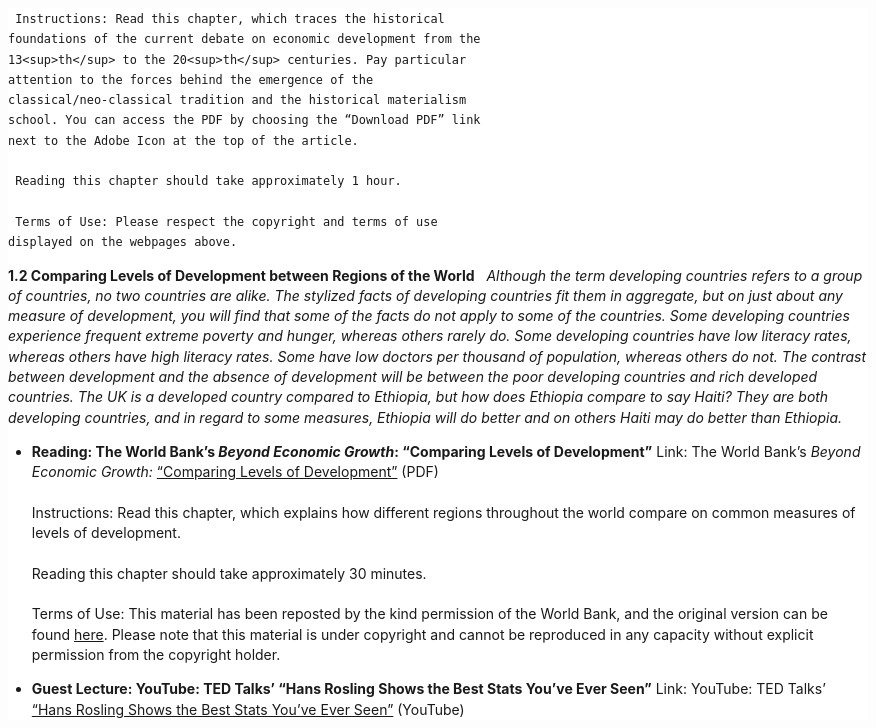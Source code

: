      Instructions: Read this chapter, which traces the historical
    foundations of the current debate on economic development from the
    13<sup>th</sup> to the 20<sup>th</sup> centuries. Pay particular
    attention to the forces behind the emergence of the
    classical/neo-classical tradition and the historical materialism
    school. You can access the PDF by choosing the “Download PDF” link
    next to the Adobe Icon at the top of the article.  
      
     Reading this chapter should take approximately 1 hour.  
      
     Terms of Use: Please respect the copyright and terms of use
    displayed on the webpages above.

**1.2 Comparing Levels of Development between Regions of the World**
<span id="1.2"></span> 
*Although the term developing countries refers to a group of countries,
no two countries are alike. The stylized facts of developing countries
fit them in aggregate, but on just about any measure of development, you
will find that some of the facts do not apply to some of the countries.
Some developing countries experience frequent extreme poverty and
hunger, whereas others rarely do. Some developing countries have low
literacy rates, whereas others have high literacy rates. Some have low
doctors per thousand of population, whereas others do not. The contrast
between development and the absence of development will be between the
poor developing countries and rich developed countries. The UK is a
developed country compared to Ethiopia, but how does Ethiopia compare to
say Haiti? They are both developing countries, and in regard to some
measures, Ethiopia will do better and on others Haiti may do better than
Ethiopia.*

-   **Reading: The World Bank’s *Beyond Economic Growth*: “Comparing
    Levels of Development”**
    Link: The World Bank’s *Beyond Economic Growth:* [“Comparing Levels
    of
    Development”](https://resources.saylor.org/wwwresources/archived/site/wp-content/uploads/2012/07/Comparing-Levels-of-Development.pdf) (PDF)  
        
     Instructions: Read this chapter, which explains how different
    regions throughout the world compare on common measures of levels of
    development.  
        
     Reading this chapter should take approximately 30 minutes.  
        
     Terms of Use: This material has been reposted by the kind
    permission of the World Bank, and the original version can be found
    [here](http://www.worldbank.org/depweb/english/beyond/global/chapter2.html). Please
    note that this material is under copyright and cannot be reproduced
    in any capacity without explicit permission from the copyright
    holder.

-   **Guest Lecture: YouTube: TED Talks’ “Hans Rosling Shows the Best
    Stats You’ve Ever Seen”**
    Link: YouTube: TED Talks’ [“Hans Rosling Shows the Best Stats You’ve
    Ever Seen”](http://www.youtube.com/watch?v=vTqZaRSctHc) (YouTube)  
      